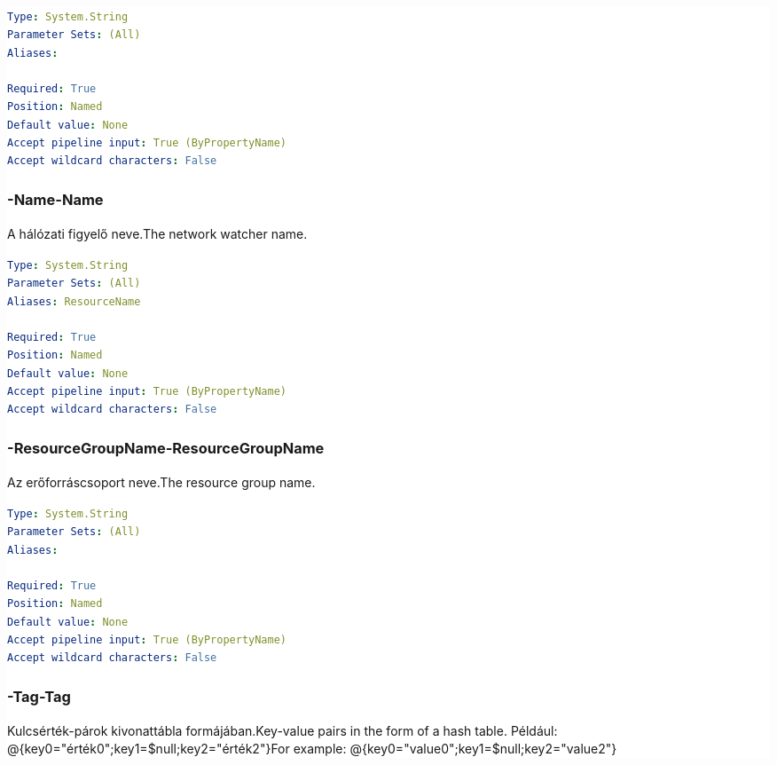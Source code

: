```yaml
Type: System.String
Parameter Sets: (All)
Aliases:

Required: True
Position: Named
Default value: None
Accept pipeline input: True (ByPropertyName)
Accept wildcard characters: False
```

### <span data-ttu-id="53ed4-116">-Name</span><span class="sxs-lookup"><span data-stu-id="53ed4-116">-Name</span></span>
<span data-ttu-id="53ed4-117">A hálózati figyelő neve.</span><span class="sxs-lookup"><span data-stu-id="53ed4-117">The network watcher name.</span></span>

```yaml
Type: System.String
Parameter Sets: (All)
Aliases: ResourceName

Required: True
Position: Named
Default value: None
Accept pipeline input: True (ByPropertyName)
Accept wildcard characters: False
```

### <span data-ttu-id="53ed4-118">-ResourceGroupName</span><span class="sxs-lookup"><span data-stu-id="53ed4-118">-ResourceGroupName</span></span>
<span data-ttu-id="53ed4-119">Az erőforráscsoport neve.</span><span class="sxs-lookup"><span data-stu-id="53ed4-119">The resource group name.</span></span>

```yaml
Type: System.String
Parameter Sets: (All)
Aliases:

Required: True
Position: Named
Default value: None
Accept pipeline input: True (ByPropertyName)
Accept wildcard characters: False
```

### <span data-ttu-id="53ed4-120">-Tag</span><span class="sxs-lookup"><span data-stu-id="53ed4-120">-Tag</span></span>
<span data-ttu-id="53ed4-121">Kulcsérték-párok kivonattábla formájában.</span><span class="sxs-lookup"><span data-stu-id="53ed4-121">Key-value pairs in the form of a hash table.</span></span> <span data-ttu-id="53ed4-122">Például: @{key0="érték0";key1=$null;key2="érték2"}</span><span class="sxs-lookup"><span data-stu-id="53ed4-122">For example: @{key0="value0";key1=$null;key2="value2"}</span></span>
